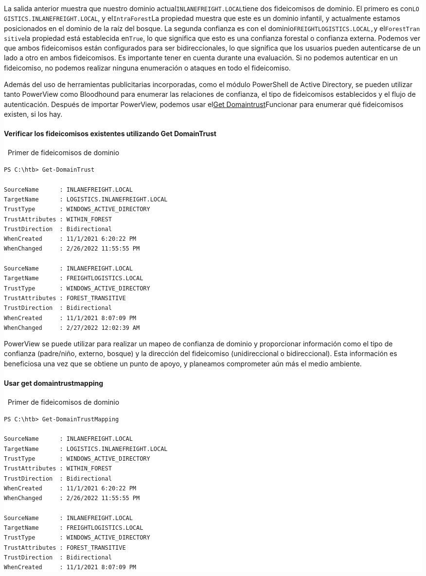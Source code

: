 La salida anterior muestra que nuestro dominio actual`INLANEFREIGHT.LOCAL`tiene dos fideicomisos de dominio. El primero es con`LOGISTICS.INLANEFREIGHT.LOCAL`, y el`IntraForest`La propiedad muestra que este es un dominio infantil, y actualmente estamos posicionados en el dominio de la raíz del bosque. La segunda confianza es con el dominio`FREIGHTLOGISTICS.LOCAL,`y el`ForestTransitive`la propiedad está establecida en`True`, lo que significa que esto es una confianza forestal o confianza externa. Podemos ver que ambos fideicomisos están configurados para ser bidireccionales, lo que significa que los usuarios pueden autenticarse de un lado a otro en ambos fideicomisos. Es importante tener en cuenta durante una evaluación. Si no podemos autenticar en un fideicomiso, no podemos realizar ninguna enumeración o ataques en todo el fideicomiso.

Además del uso de herramientas publicitarias incorporadas, como el módulo PowerShell de Active Directory, se pueden utilizar tanto PowerView como Bloodhound para enumerar las relaciones de confianza, el tipo de fideicomisos establecidos y el flujo de autenticación. Después de importar PowerView, podemos usar el[Get Domaintrust](https://powersploit.readthedocs.io/en/latest/Recon/Get-DomainTrust/)Funcionar para enumerar qué fideicomisos existen, si los hay.

#### Verificar los fideicomisos existentes utilizando Get DomainTrust

  Primer de fideicomisos de dominio

```powershell-session
PS C:\htb> Get-DomainTrust 

SourceName      : INLANEFREIGHT.LOCAL
TargetName      : LOGISTICS.INLANEFREIGHT.LOCAL
TrustType       : WINDOWS_ACTIVE_DIRECTORY
TrustAttributes : WITHIN_FOREST
TrustDirection  : Bidirectional
WhenCreated     : 11/1/2021 6:20:22 PM
WhenChanged     : 2/26/2022 11:55:55 PM

SourceName      : INLANEFREIGHT.LOCAL
TargetName      : FREIGHTLOGISTICS.LOCAL
TrustType       : WINDOWS_ACTIVE_DIRECTORY
TrustAttributes : FOREST_TRANSITIVE
TrustDirection  : Bidirectional
WhenCreated     : 11/1/2021 8:07:09 PM
WhenChanged     : 2/27/2022 12:02:39 AM
```

PowerView se puede utilizar para realizar un mapeo de confianza de dominio y proporcionar información como el tipo de confianza (padre/niño, externo, bosque) y la dirección del fideicomiso (unidireccional o bidireccional). Esta información es beneficiosa una vez que se obtiene un punto de apoyo, y planeamos comprometer aún más el medio ambiente.

#### Usar get domaintrustmapping

  Primer de fideicomisos de dominio

```powershell-session
PS C:\htb> Get-DomainTrustMapping

SourceName      : INLANEFREIGHT.LOCAL
TargetName      : LOGISTICS.INLANEFREIGHT.LOCAL
TrustType       : WINDOWS_ACTIVE_DIRECTORY
TrustAttributes : WITHIN_FOREST
TrustDirection  : Bidirectional
WhenCreated     : 11/1/2021 6:20:22 PM
WhenChanged     : 2/26/2022 11:55:55 PM

SourceName      : INLANEFREIGHT.LOCAL
TargetName      : FREIGHTLOGISTICS.LOCAL
TrustType       : WINDOWS_ACTIVE_DIRECTORY
TrustAttributes : FOREST_TRANSITIVE
TrustDirection  : Bidirectional
WhenCreated     : 11/1/2021 8:07:09 PM
```